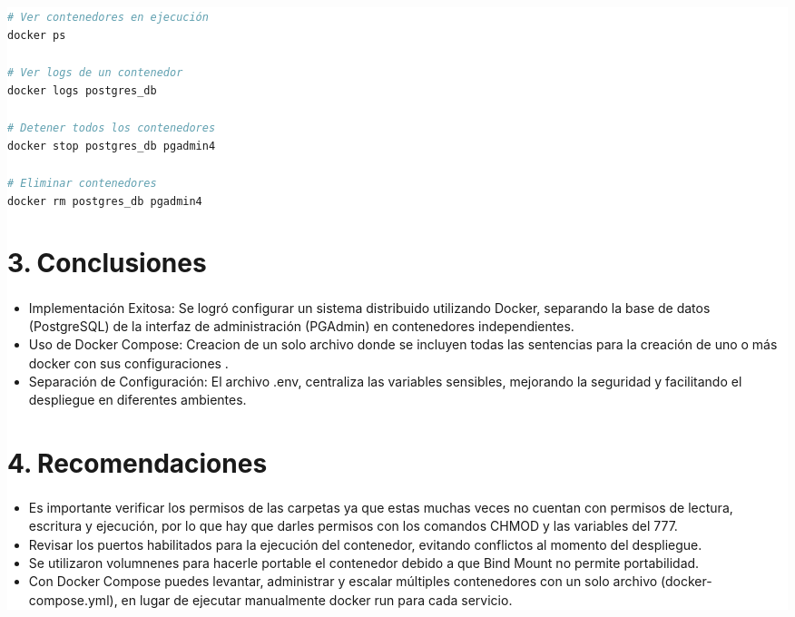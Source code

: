 ```bash
# Ver contenedores en ejecución
docker ps

# Ver logs de un contenedor
docker logs postgres_db

# Detener todos los contenedores
docker stop postgres_db pgadmin4

# Eliminar contenedores
docker rm postgres_db pgadmin4

```


# 3. Conclusiones

- Implementación Exitosa: Se logró configurar un sistema distribuido utilizando Docker, separando la base de datos (PostgreSQL) de la interfaz de administración (PGAdmin) en contenedores independientes.
- Uso de Docker Compose: Creacion de un solo archivo donde se incluyen todas las sentencias para la creación de uno o más docker con sus configuraciones .
- Separación de Configuración: El archivo .env, centraliza las variables sensibles, mejorando la seguridad y facilitando el despliegue en diferentes ambientes.

# 4. Recomendaciones

 - Es importante verificar los permisos de las carpetas ya que estas muchas veces no cuentan con permisos de lectura, escritura y ejecución, por lo que hay que darles permisos con los comandos CHMOD y las variables del 777.
 - Revisar los puertos habilitados para la ejecución del contenedor, evitando conflictos al momento del despliegue.
 - Se utilizaron volumnenes para hacerle portable el contenedor debido a que Bind Mount no permite portabilidad.
 - Con Docker Compose puedes levantar, administrar y escalar múltiples contenedores con un solo archivo (docker-compose.yml), en lugar de ejecutar manualmente docker run para cada servicio.

